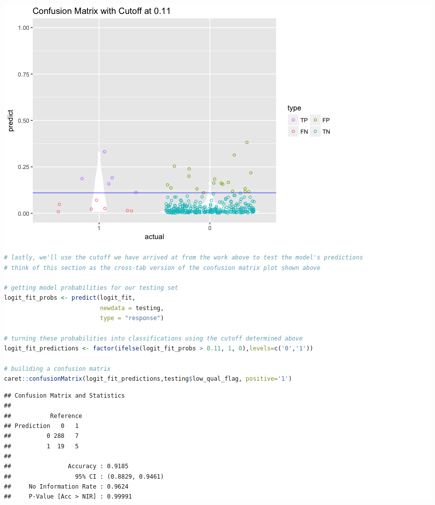 ![](logistic_regression_files/figure-markdown_github/unnamed-chunk-16-1.png)

``` r
# lastly, we'll use the cutoff we have arrived at from the work above to test the model's predictions
# think of this section as the cross-tab version of the confusion matrix plot shown above

# getting model probabilities for our testing set
logit_fit_probs <- predict(logit_fit,
                           newdata = testing,
                           type = "response")

# turning these probabilities into classifications using the cutoff determined above 
logit_fit_predictions <- factor(ifelse(logit_fit_probs > 0.11, 1, 0),levels=c('0','1'))

# builiding a confusion matrix 
caret::confusionMatrix(logit_fit_predictions,testing$low_qual_flag, positive='1')
```

    ## Confusion Matrix and Statistics
    ## 
    ##           Reference
    ## Prediction   0   1
    ##          0 288   7
    ##          1  19   5
    ##                                           
    ##                Accuracy : 0.9185          
    ##                  95% CI : (0.8829, 0.9461)
    ##     No Information Rate : 0.9624          
    ##     P-Value [Acc > NIR] : 0.99991         